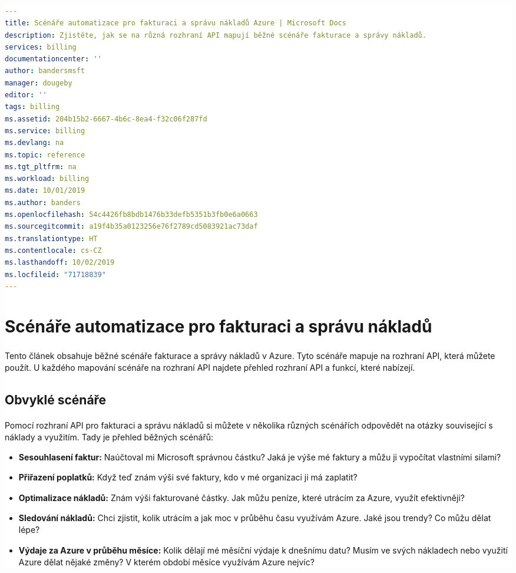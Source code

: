 ```yaml
---
title: Scénáře automatizace pro fakturaci a správu nákladů Azure | Microsoft Docs
description: Zjistěte, jak se na různá rozhraní API mapují běžné scénáře fakturace a správy nákladů.
services: billing
documentationcenter: ''
author: bandersmsft
manager: dougeby
editor: ''
tags: billing
ms.assetid: 204b15b2-6667-4b6c-8ea4-f32c06f287fd
ms.service: billing
ms.devlang: na
ms.topic: reference
ms.tgt_pltfrm: na
ms.workload: billing
ms.date: 10/01/2019
ms.author: banders
ms.openlocfilehash: 54c4426fb8bdb1476b33defb5351b3fb0e6a0663
ms.sourcegitcommit: a19f4b35a0123256e76f2789cd5083921ac73daf
ms.translationtype: HT
ms.contentlocale: cs-CZ
ms.lasthandoff: 10/02/2019
ms.locfileid: "71718839"
---
```

# <a name="automation-scenarios-for-billing-and-cost-management"></a>Scénáře automatizace pro fakturaci a správu nákladů

Tento článek obsahuje běžné scénáře fakturace a správy nákladů v Azure. Tyto scénáře mapuje na rozhraní API, která můžete použít. U každého mapování scénáře na rozhraní API najdete přehled rozhraní API a funkcí, které nabízejí.

## <a name="common-scenarios"></a>Obvyklé scénáře

Pomocí rozhraní API pro fakturaci a správu nákladů si můžete v několika různých scénářích odpovědět na otázky související s náklady a využitím. Tady je přehled běžných scénářů:

- **Sesouhlasení faktur:** Naúčtoval mi Microsoft správnou částku?  Jaká je výše mé faktury a můžu ji vypočítat vlastními silami?

- **Přiřazení poplatků:** Když teď znám výši své faktury, kdo v mé organizaci ji má zaplatit?

- **Optimalizace nákladů:** Znám výši fakturované částky. Jak můžu peníze, které utrácím za Azure, využít efektivněji?

- **Sledování nákladů:** Chci zjistit, kolik utrácím a jak moc v průběhu času využívám Azure. Jaké jsou trendy? Co můžu dělat lépe?

- **Výdaje za Azure v průběhu měsíce:** Kolik dělají mé měsíční výdaje k dnešnímu datu? Musím ve svých nákladech nebo využití Azure dělat nějaké změny? V kterém období měsíce využívám Azure nejvíc?

